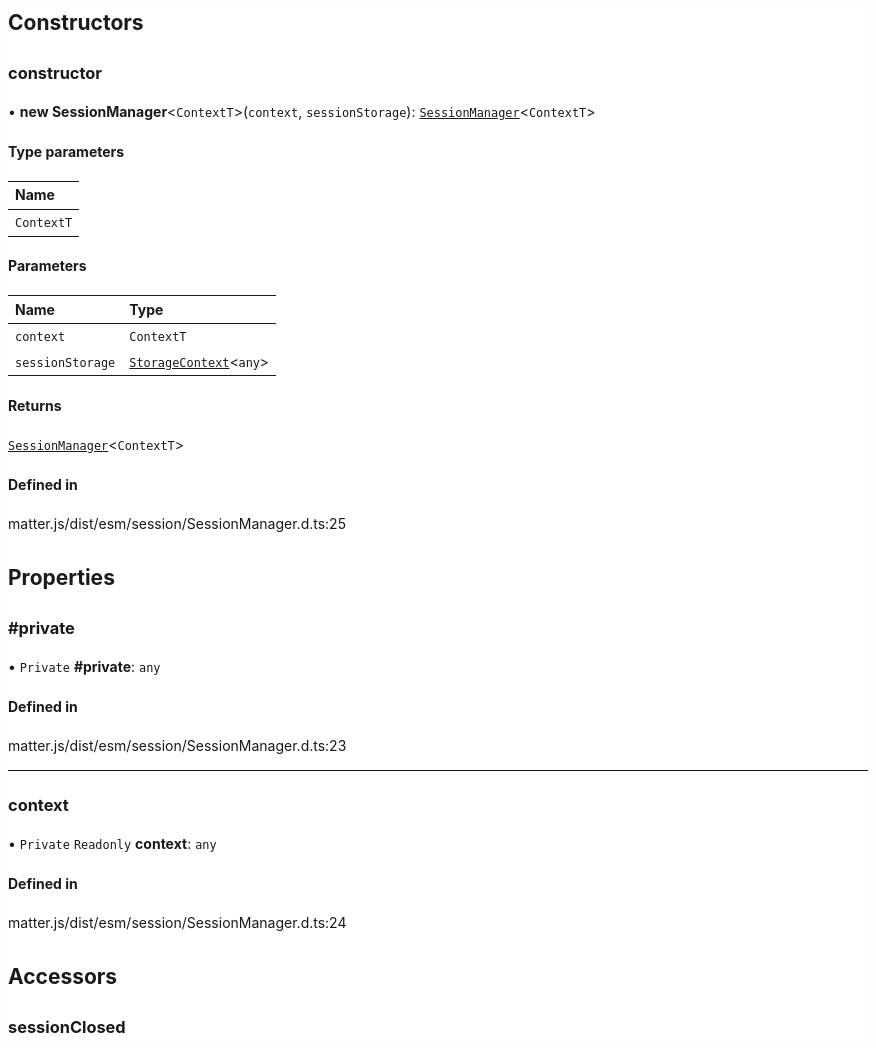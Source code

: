 ## Constructors

### constructor

• **new SessionManager**\<`ContextT`\>(`context`, `sessionStorage`): [`SessionManager`](internal_.SessionManager.md)\<`ContextT`\>

#### Type parameters

| Name |
| :------ |
| `ContextT` |

#### Parameters

| Name | Type |
| :------ | :------ |
| `context` | `ContextT` |
| `sessionStorage` | [`StorageContext`](internal_.StorageContext.md)\<`any`\> |

#### Returns

[`SessionManager`](internal_.SessionManager.md)\<`ContextT`\>

#### Defined in

matter.js/dist/esm/session/SessionManager.d.ts:25

## Properties

### #private

• `Private` **#private**: `any`

#### Defined in

matter.js/dist/esm/session/SessionManager.d.ts:23

___

### context

• `Private` `Readonly` **context**: `any`

#### Defined in

matter.js/dist/esm/session/SessionManager.d.ts:24

## Accessors

### sessionClosed
